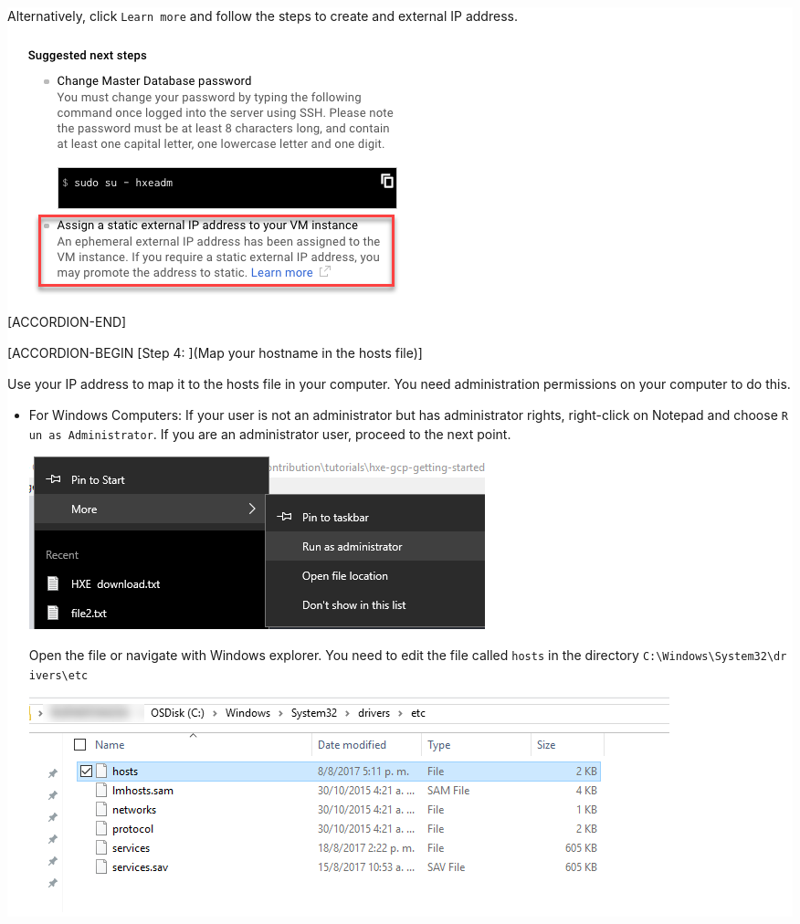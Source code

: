 Alternatively, click `Learn more` and follow the steps to create and external IP address.

![IP Address](7.png)

[ACCORDION-END]


[ACCORDION-BEGIN [Step 4: ](Map your hostname in the hosts file)]

Use your IP address to map it to the hosts file in your computer. You need administration permissions on your computer to do this.

- For Windows Computers:
  If your user is not an administrator but has administrator rights, right-click on Notepad and choose `Run as Administrator`. If you are an administrator user, proceed to the next point.

  ![run notepad as admin](9.png)

  Open the file or navigate with Windows explorer. You need to edit the file called `hosts` in the directory `C:\Windows\System32\drivers\etc`

  ![Hosts file](8.png)
